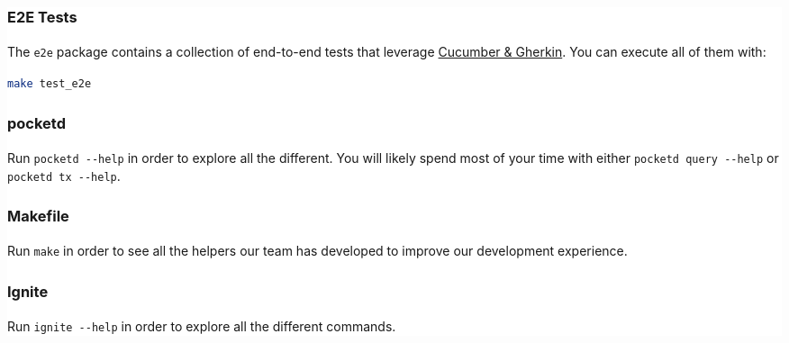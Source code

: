 ### E2E Tests

The `e2e` package contains a collection of end-to-end tests that leverage
[Cucumber & Gherkin](https://cucumber.io/docs/gherkin/). You can execute all of
them with:

```bash
make test_e2e
```

### pocketd

Run `pocketd --help` in order to explore all the different. You will likely
spend most of your time with either `pocketd query --help` or `pocketd tx --help`.

### Makefile

Run `make` in order to see all the helpers our team has developed to
improve our development experience.

### Ignite

Run `ignite --help` in order to explore all the different commands.
